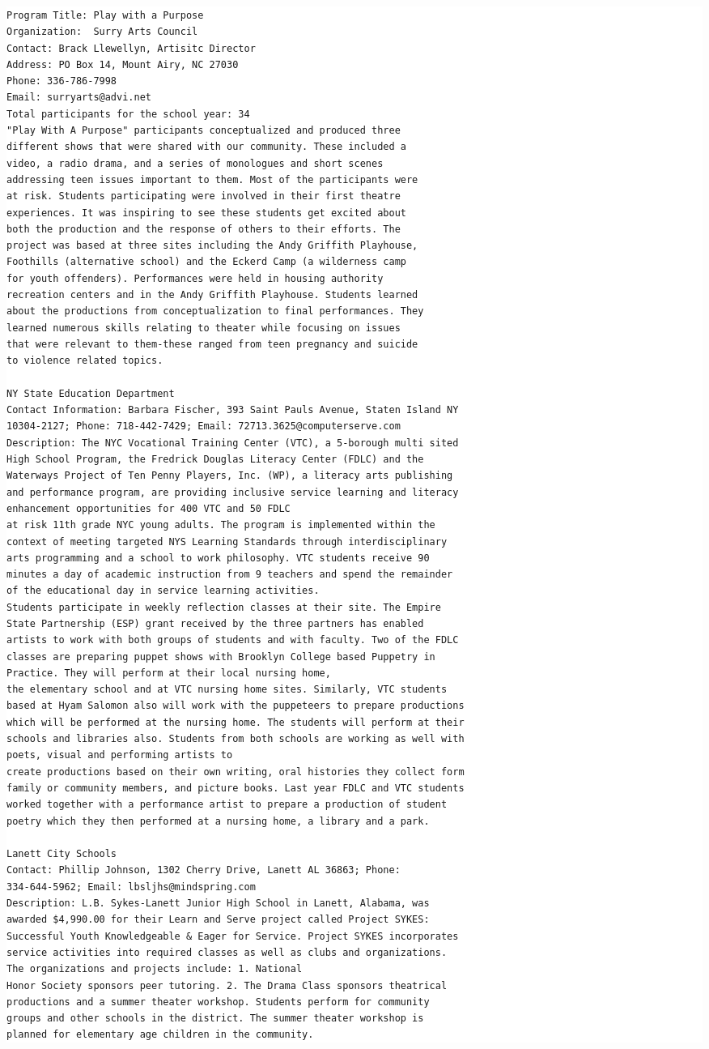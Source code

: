     Program Title: Play with a Purpose
    Organization:  Surry Arts Council
    Contact: Brack Llewellyn, Artisitc Director
    Address: PO Box 14, Mount Airy, NC 27030
    Phone: 336-786-7998
    Email: surryarts@advi.net 
    Total participants for the school year: 34
    "Play With A Purpose" participants conceptualized and produced three
    different shows that were shared with our community. These included a
    video, a radio drama, and a series of monologues and short scenes
    addressing teen issues important to them. Most of the participants were
    at risk. Students participating were involved in their first theatre
    experiences. It was inspiring to see these students get excited about
    both the production and the response of others to their efforts. The
    project was based at three sites including the Andy Griffith Playhouse,
    Foothills (alternative school) and the Eckerd Camp (a wilderness camp
    for youth offenders). Performances were held in housing authority
    recreation centers and in the Andy Griffith Playhouse. Students learned
    about the productions from conceptualization to final performances. They
    learned numerous skills relating to theater while focusing on issues
    that were relevant to them-these ranged from teen pregnancy and suicide
    to violence related topics.
    
    NY State Education Department
    Contact Information: Barbara Fischer, 393 Saint Pauls Avenue, Staten Island NY 
    10304-2127; Phone: 718-442-7429; Email: 72713.3625@computerserve.com 
    Description: The NYC Vocational Training Center (VTC), a 5-borough multi sited 
    High School Program, the Fredrick Douglas Literacy Center (FDLC) and the 
    Waterways Project of Ten Penny Players, Inc. (WP), a literacy arts publishing 
    and performance program, are providing inclusive service learning and literacy 
    enhancement opportunities for 400 VTC and 50 FDLC
    at risk 11th grade NYC young adults. The program is implemented within the 
    context of meeting targeted NYS Learning Standards through interdisciplinary 
    arts programming and a school to work philosophy. VTC students receive 90 
    minutes a day of academic instruction from 9 teachers and spend the remainder 
    of the educational day in service learning activities.
    Students participate in weekly reflection classes at their site. The Empire 
    State Partnership (ESP) grant received by the three partners has enabled 
    artists to work with both groups of students and with faculty. Two of the FDLC 
    classes are preparing puppet shows with Brooklyn College based Puppetry in 
    Practice. They will perform at their local nursing home,
    the elementary school and at VTC nursing home sites. Similarly, VTC students 
    based at Hyam Salomon also will work with the puppeteers to prepare productions 
    which will be performed at the nursing home. The students will perform at their 
    schools and libraries also. Students from both schools are working as well with 
    poets, visual and performing artists to
    create productions based on their own writing, oral histories they collect form 
    family or community members, and picture books. Last year FDLC and VTC students 
    worked together with a performance artist to prepare a production of student 
    poetry which they then performed at a nursing home, a library and a park.
    
    Lanett City Schools
    Contact: Phillip Johnson, 1302 Cherry Drive, Lanett AL 36863; Phone: 
    334-644-5962; Email: lbsljhs@mindspring.com 
    Description: L.B. Sykes-Lanett Junior High School in Lanett, Alabama, was 
    awarded $4,990.00 for their Learn and Serve project called Project SYKES: 
    Successful Youth Knowledgeable & Eager for Service. Project SYKES incorporates 
    service activities into required classes as well as clubs and organizations. 
    The organizations and projects include: 1. National
    Honor Society sponsors peer tutoring. 2. The Drama Class sponsors theatrical 
    productions and a summer theater workshop. Students perform for community 
    groups and other schools in the district. The summer theater workshop is 
    planned for elementary age children in the community.
    
